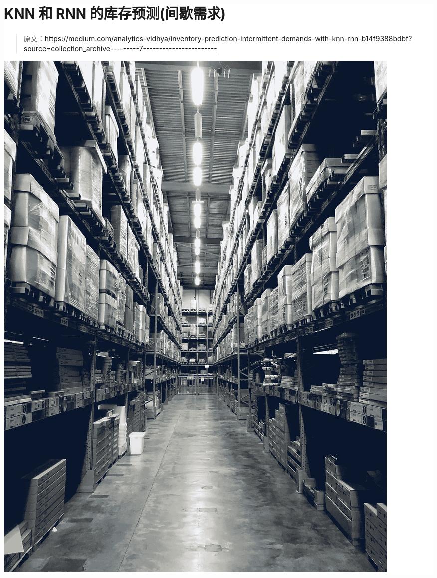 # KNN 和 RNN 的库存预测(间歇需求)

> 原文：<https://medium.com/analytics-vidhya/inventory-prediction-intermittent-demands-with-knn-rnn-b14f9388bdbf?source=collection_archive---------7----------------------->

![](img/db0f2d559f5d6afaf82097be3d0e270d.png)
